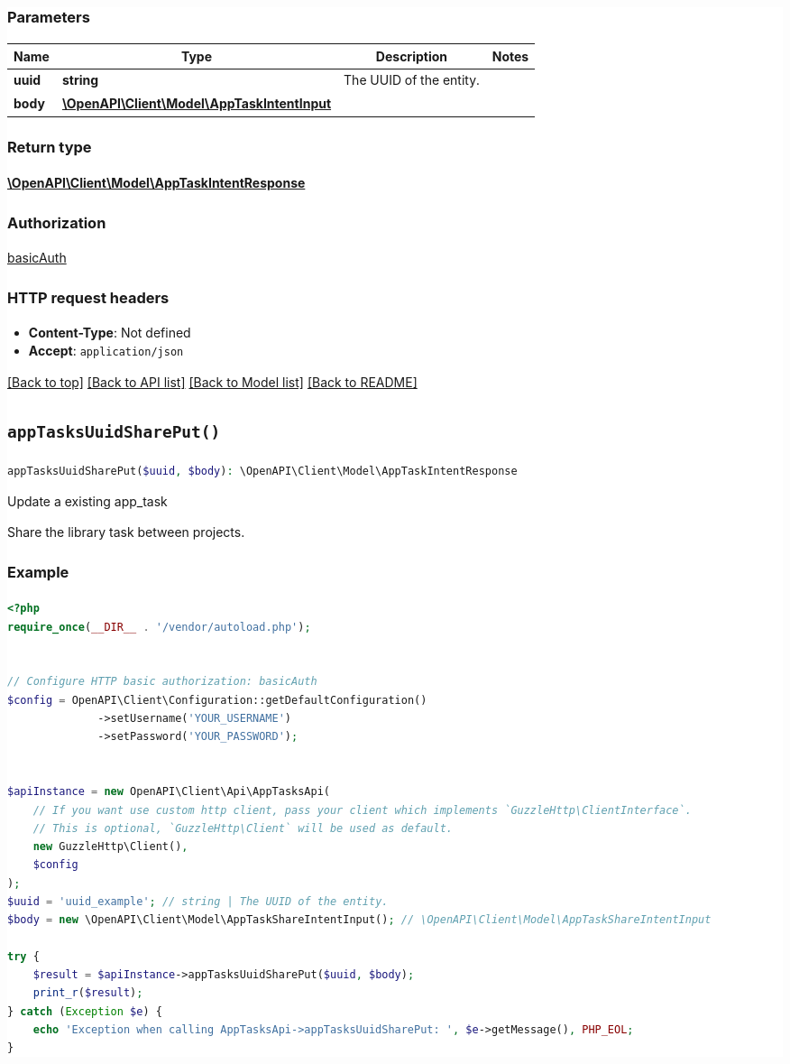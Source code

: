 ### Parameters

| Name | Type | Description  | Notes |
| ------------- | ------------- | ------------- | ------------- |
| **uuid** | **string**| The UUID of the entity. | |
| **body** | [**\OpenAPI\Client\Model\AppTaskIntentInput**](../Model/AppTaskIntentInput.md)|  | |

### Return type

[**\OpenAPI\Client\Model\AppTaskIntentResponse**](../Model/AppTaskIntentResponse.md)

### Authorization

[basicAuth](../../README.md#basicAuth)

### HTTP request headers

- **Content-Type**: Not defined
- **Accept**: `application/json`

[[Back to top]](#) [[Back to API list]](../../README.md#endpoints)
[[Back to Model list]](../../README.md#models)
[[Back to README]](../../README.md)

## `appTasksUuidSharePut()`

```php
appTasksUuidSharePut($uuid, $body): \OpenAPI\Client\Model\AppTaskIntentResponse
```

Update a existing app_task

Share the library task between projects.

### Example

```php
<?php
require_once(__DIR__ . '/vendor/autoload.php');


// Configure HTTP basic authorization: basicAuth
$config = OpenAPI\Client\Configuration::getDefaultConfiguration()
              ->setUsername('YOUR_USERNAME')
              ->setPassword('YOUR_PASSWORD');


$apiInstance = new OpenAPI\Client\Api\AppTasksApi(
    // If you want use custom http client, pass your client which implements `GuzzleHttp\ClientInterface`.
    // This is optional, `GuzzleHttp\Client` will be used as default.
    new GuzzleHttp\Client(),
    $config
);
$uuid = 'uuid_example'; // string | The UUID of the entity.
$body = new \OpenAPI\Client\Model\AppTaskShareIntentInput(); // \OpenAPI\Client\Model\AppTaskShareIntentInput

try {
    $result = $apiInstance->appTasksUuidSharePut($uuid, $body);
    print_r($result);
} catch (Exception $e) {
    echo 'Exception when calling AppTasksApi->appTasksUuidSharePut: ', $e->getMessage(), PHP_EOL;
}
```